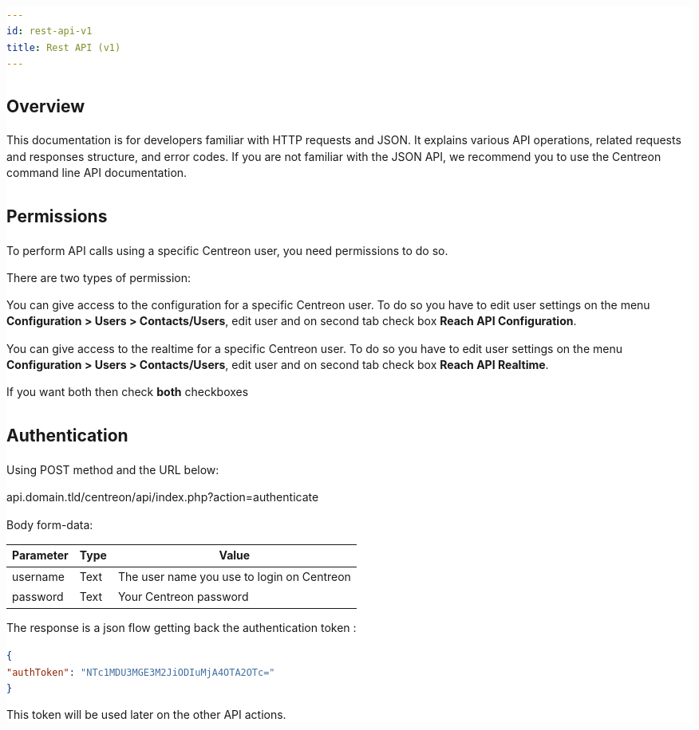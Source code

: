 ```yaml
---
id: rest-api-v1
title: Rest API (v1)
---
```


## Overview

This documentation is for developers familiar with HTTP requests and JSON. It
explains various API operations, related requests and responses structure, and
error codes. If you are not familiar with the JSON API, we recommend you to use
the Centreon command line API documentation.

## Permissions

To perform API calls using a specific Centreon user, you need permissions to do
so.

There are two types of permission:

You can give access to the configuration for a specific Centreon user. To do so
you have to edit user settings on the menu **Configuration \> Users \>
Contacts/Users**, edit user and on second tab check box **Reach API
Configuration**.

You can give access to the realtime for a specific Centreon user. To do so you
have to edit user settings on the menu **Configuration \> Users \>
Contacts/Users**, edit user and on second tab check box **Reach API Realtime**.

If you want both then check **both** checkboxes

## Authentication

Using POST method and the URL below:

api.domain.tld/centreon/api/index.php?action=authenticate

Body form-data:

| Parameter | Type | Value                                      |
| --------- | ---- | ------------------------------------------ |
| username  | Text | The user name you use to login on Centreon |
| password  | Text | Your Centreon password                     |

The response is a json flow getting back the authentication token :

``` json
{
"authToken": "NTc1MDU3MGE3M2JiODIuMjA4OTA2OTc="
}
```

This token will be used later on the other API actions.
